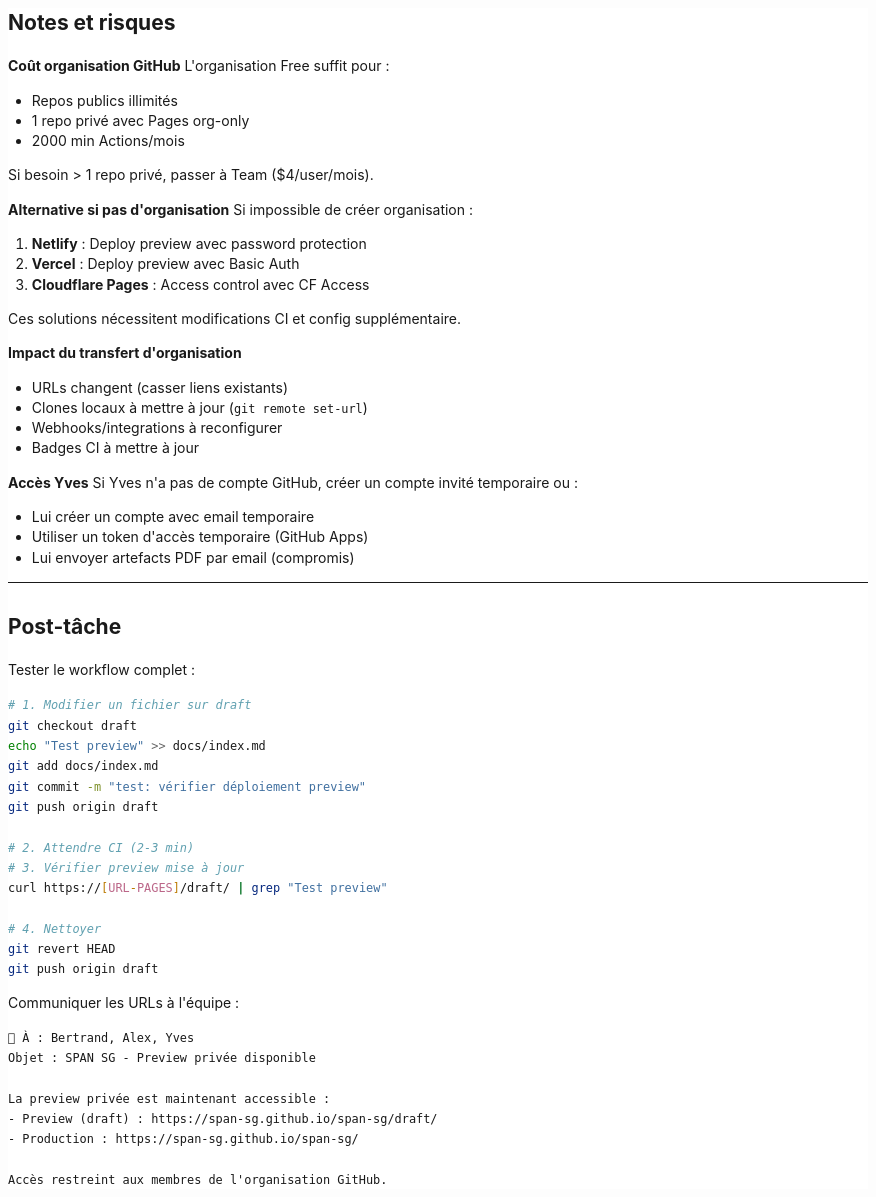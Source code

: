 
## Notes et risques

**Coût organisation GitHub**
L'organisation Free suffit pour :
- Repos publics illimités
- 1 repo privé avec Pages org-only
- 2000 min Actions/mois

Si besoin > 1 repo privé, passer à Team ($4/user/mois).

**Alternative si pas d'organisation**
Si impossible de créer organisation :
1. **Netlify** : Deploy preview avec password protection
2. **Vercel** : Deploy preview avec Basic Auth
3. **Cloudflare Pages** : Access control avec CF Access

Ces solutions nécessitent modifications CI et config supplémentaire.

**Impact du transfert d'organisation**
- URLs changent (casser liens existants)
- Clones locaux à mettre à jour (`git remote set-url`)
- Webhooks/integrations à reconfigurer
- Badges CI à mettre à jour

**Accès Yves**
Si Yves n'a pas de compte GitHub, créer un compte invité temporaire ou :
- Lui créer un compte avec email temporaire
- Utiliser un token d'accès temporaire (GitHub Apps)
- Lui envoyer artefacts PDF par email (compromis)

---

## Post-tâche

Tester le workflow complet :
```bash
# 1. Modifier un fichier sur draft
git checkout draft
echo "Test preview" >> docs/index.md
git add docs/index.md
git commit -m "test: vérifier déploiement preview"
git push origin draft

# 2. Attendre CI (2-3 min)
# 3. Vérifier preview mise à jour
curl https://[URL-PAGES]/draft/ | grep "Test preview"

# 4. Nettoyer
git revert HEAD
git push origin draft
```

Communiquer les URLs à l'équipe :
```
📧 À : Bertrand, Alex, Yves
Objet : SPAN SG - Preview privée disponible

La preview privée est maintenant accessible :
- Preview (draft) : https://span-sg.github.io/span-sg/draft/
- Production : https://span-sg.github.io/span-sg/

Accès restreint aux membres de l'organisation GitHub.
```